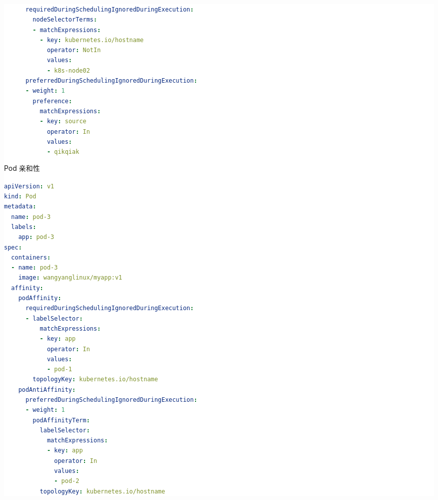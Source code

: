 ```yaml
      requiredDuringSchedulingIgnoredDuringExecution:        
        nodeSelectorTerms:        
        - matchExpressions:          
          - key: kubernetes.io/hostname            
            operator: NotIn            
            values:            
            - k8s-node02      
      preferredDuringSchedulingIgnoredDuringExecution:      
      - weight: 1        
        preference:          
          matchExpressions:          
          - key: source            
            operator: In            
            values:            
            - qikqiak
```

Pod 亲和性

```yaml
apiVersion: v1
kind: Pod
metadata:  
  name: pod-3  
  labels:    
    app: pod-3
spec:  
  containers:  
  - name: pod-3    
    image: wangyanglinux/myapp:v1  
  affinity:    
    podAffinity:      
      requiredDuringSchedulingIgnoredDuringExecution:      
      - labelSelector:          
          matchExpressions:          
          - key: app            
            operator: In            
            values:            
            - pod-1        
        topologyKey: kubernetes.io/hostname    
    podAntiAffinity:      
      preferredDuringSchedulingIgnoredDuringExecution:      
      - weight: 1        
        podAffinityTerm:          
          labelSelector:            
            matchExpressions:            
            - key: app              
              operator: In              
              values:              
              - pod-2          
          topologyKey: kubernetes.io/hostname
```
